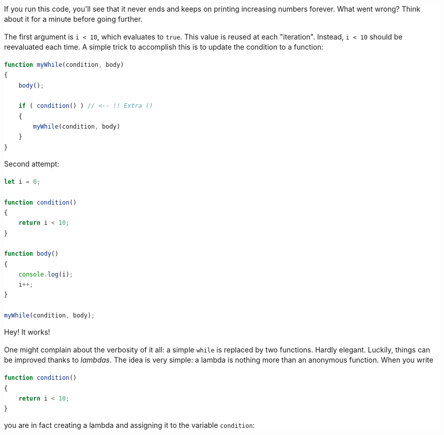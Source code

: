 If you run this code, you'll see that it never ends and keeps on printing increasing numbers forever.
What went wrong? Think about it for a minute before going further.

The first argument is `i < 10`, which evaluates to `true`. This value is reused at each "iteration".
Instead, `i < 10` should be reevaluated each time. A simple trick to accomplish this is
to update the condition to a function:

```javascript
function myWhile(condition, body)
{
    body();

    if ( condition() ) // <-- !! Extra ()
    {
        myWhile(condition, body)
    }
}
```

Second attempt:

```javascript
let i = 0;

function condition()
{
    return i < 10;
}

function body()
{
    console.log(i);
    i++;
}

myWhile(condition, body);
```

Hey! It works!

One might complain about the verbosity of it all: a simple `while` is replaced
by two functions. Hardly elegant. Luckily, things can be improved
thanks to *lambdas*. The idea is very simple: a lambda is nothing more
than an anonymous function. When you write

```javascript
function condition()
{
    return i < 10;
}
```

you are in fact creating a lambda and assigning it to the variable `condition`:
